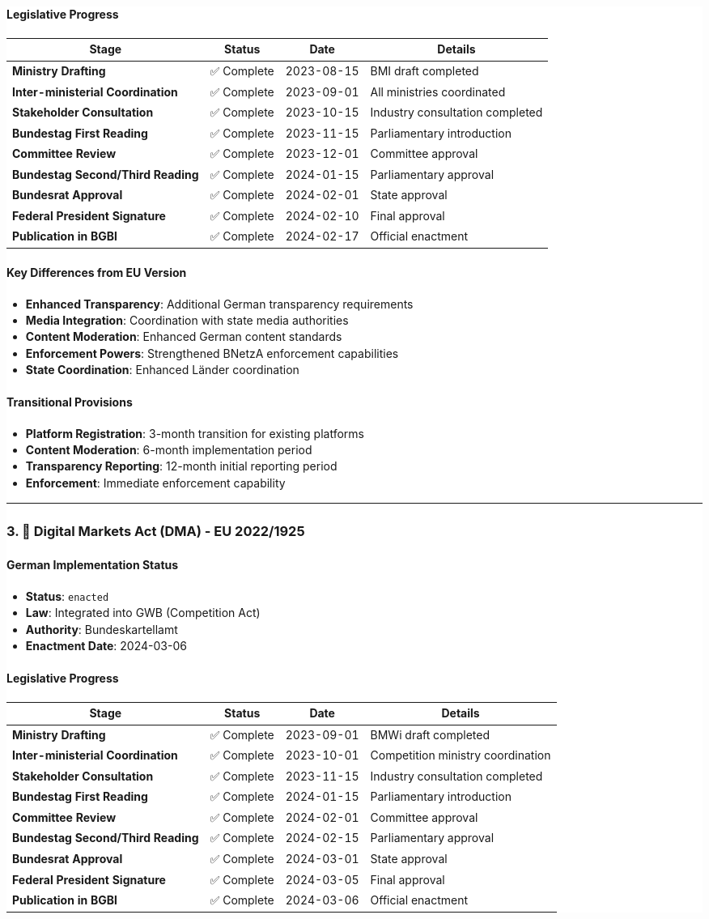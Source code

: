 #### **Legislative Progress**

| Stage | Status | Date | Details |
|-------|--------|------|---------|
| **Ministry Drafting** | ✅ Complete | 2023-08-15 | BMI draft completed |
| **Inter-ministerial Coordination** | ✅ Complete | 2023-09-01 | All ministries coordinated |
| **Stakeholder Consultation** | ✅ Complete | 2023-10-15 | Industry consultation completed |
| **Bundestag First Reading** | ✅ Complete | 2023-11-15 | Parliamentary introduction |
| **Committee Review** | ✅ Complete | 2023-12-01 | Committee approval |
| **Bundestag Second/Third Reading** | ✅ Complete | 2024-01-15 | Parliamentary approval |
| **Bundesrat Approval** | ✅ Complete | 2024-02-01 | State approval |
| **Federal President Signature** | ✅ Complete | 2024-02-10 | Final approval |
| **Publication in BGBl** | ✅ Complete | 2024-02-17 | Official enactment |

#### **Key Differences from EU Version**
- **Enhanced Transparency**: Additional German transparency requirements
- **Media Integration**: Coordination with state media authorities
- **Content Moderation**: Enhanced German content standards
- **Enforcement Powers**: Strengthened BNetzA enforcement capabilities
- **State Coordination**: Enhanced Länder coordination

#### **Transitional Provisions**
- **Platform Registration**: 3-month transition for existing platforms
- **Content Moderation**: 6-month implementation period
- **Transparency Reporting**: 12-month initial reporting period
- **Enforcement**: Immediate enforcement capability

---

### **3. 🏢 Digital Markets Act (DMA) - EU 2022/1925**

#### **German Implementation Status**
- **Status**: `enacted`
- **Law**: Integrated into GWB (Competition Act)
- **Authority**: Bundeskartellamt
- **Enactment Date**: 2024-03-06

#### **Legislative Progress**

| Stage | Status | Date | Details |
|-------|--------|------|---------|
| **Ministry Drafting** | ✅ Complete | 2023-09-01 | BMWi draft completed |
| **Inter-ministerial Coordination** | ✅ Complete | 2023-10-01 | Competition ministry coordination |
| **Stakeholder Consultation** | ✅ Complete | 2023-11-15 | Industry consultation completed |
| **Bundestag First Reading** | ✅ Complete | 2024-01-15 | Parliamentary introduction |
| **Committee Review** | ✅ Complete | 2024-02-01 | Committee approval |
| **Bundestag Second/Third Reading** | ✅ Complete | 2024-02-15 | Parliamentary approval |
| **Bundesrat Approval** | ✅ Complete | 2024-03-01 | State approval |
| **Federal President Signature** | ✅ Complete | 2024-03-05 | Final approval |
| **Publication in BGBl** | ✅ Complete | 2024-03-06 | Official enactment |
